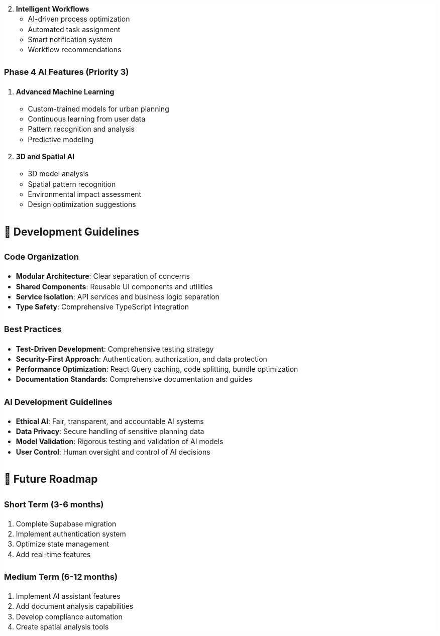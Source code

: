 2. **Intelligent Workflows**
   - AI-driven process optimization
   - Automated task assignment
   - Smart notification system
   - Workflow recommendations

### **Phase 4 AI Features (Priority 3)**
1. **Advanced Machine Learning**
   - Custom-trained models for urban planning
   - Continuous learning from user data
   - Pattern recognition and analysis
   - Predictive modeling

2. **3D and Spatial AI**
   - 3D model analysis
   - Spatial pattern recognition
   - Environmental impact assessment
   - Design optimization suggestions

## 🔧 Development Guidelines

### **Code Organization**
- **Modular Architecture**: Clear separation of concerns
- **Shared Components**: Reusable UI components and utilities
- **Service Isolation**: API services and business logic separation
- **Type Safety**: Comprehensive TypeScript integration

### **Best Practices**
- **Test-Driven Development**: Comprehensive testing strategy
- **Security-First Approach**: Authentication, authorization, and data protection
- **Performance Optimization**: React Query caching, code splitting, bundle optimization
- **Documentation Standards**: Comprehensive documentation and guides

### **AI Development Guidelines**
- **Ethical AI**: Fair, transparent, and accountable AI systems
- **Data Privacy**: Secure handling of sensitive planning data
- **Model Validation**: Rigorous testing and validation of AI models
- **User Control**: Human oversight and control of AI decisions

## 🚀 Future Roadmap

### **Short Term (3-6 months)**
1. Complete Supabase migration
2. Implement authentication system
3. Optimize state management
4. Add real-time features

### **Medium Term (6-12 months)**
1. Implement AI assistant features
2. Add document analysis capabilities
3. Develop compliance automation
4. Create spatial analysis tools
